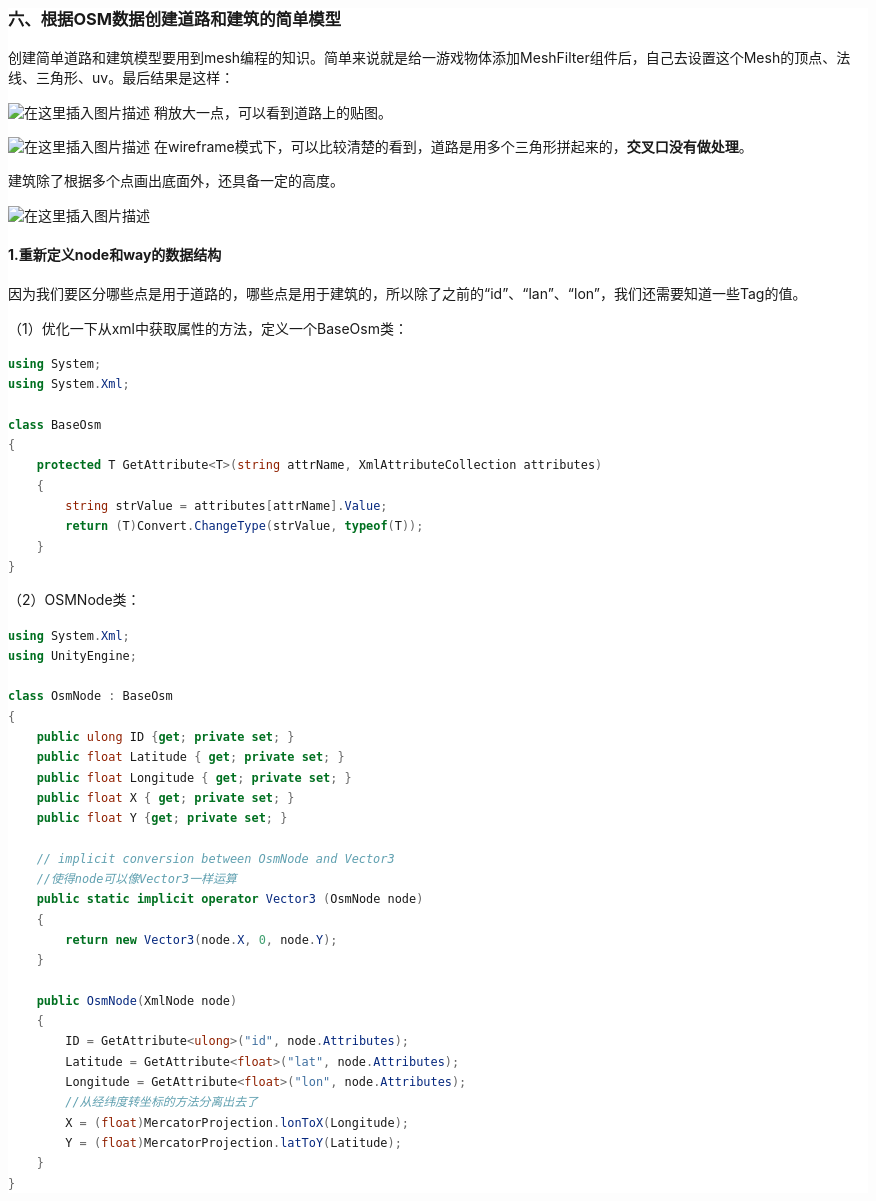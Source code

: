 ### 六、根据OSM数据创建道路和建筑的简单模型

创建简单道路和建筑模型要用到mesh编程的知识。简单来说就是给一游戏物体添加MeshFilter组件后，自己去设置这个Mesh的顶点、法线、三角形、uv。最后结果是这样：

![在这里插入图片描述](https://img-blog.csdnimg.cn/20200619210033769.png?x-oss-process=image/watermark,type_ZmFuZ3poZW5naGVpdGk,shadow_10,text_aHR0cHM6Ly9ibG9nLmNzZG4ubmV0L3FxXzM2NjIyMDA5,size_16,color_FFFFFF,t_70#pic_center)
稍放大一点，可以看到道路上的贴图。

![在这里插入图片描述](https://img-blog.csdnimg.cn/20200619205647427.png?x-oss-process=image/watermark,type_ZmFuZ3poZW5naGVpdGk,shadow_10,text_aHR0cHM6Ly9ibG9nLmNzZG4ubmV0L3FxXzM2NjIyMDA5,size_16,color_FFFFFF,t_70#pic_center)
在wireframe模式下，可以比较清楚的看到，道路是用多个三角形拼起来的，**交叉口没有做处理**。

建筑除了根据多个点画出底面外，还具备一定的高度。

![在这里插入图片描述](https://img-blog.csdnimg.cn/20200619210246327.png?x-oss-process=image/watermark,type_ZmFuZ3poZW5naGVpdGk,shadow_10,text_aHR0cHM6Ly9ibG9nLmNzZG4ubmV0L3FxXzM2NjIyMDA5,size_16,color_FFFFFF,t_70#pic_center)

#### 1.重新定义node和way的数据结构

因为我们要区分哪些点是用于道路的，哪些点是用于建筑的，所以除了之前的“id”、“lan”、“lon”，我们还需要知道一些Tag的值。

（1）优化一下从xml中获取属性的方法，定义一个BaseOsm类：

```csharp
using System;
using System.Xml;

class BaseOsm
{
    protected T GetAttribute<T>(string attrName, XmlAttributeCollection attributes)
    {        
        string strValue = attributes[attrName].Value;
        return (T)Convert.ChangeType(strValue, typeof(T));
    }
}
```

（2）OSMNode类：

```csharp
using System.Xml;
using UnityEngine;

class OsmNode : BaseOsm
{
    public ulong ID {get; private set; }
    public float Latitude { get; private set; }
    public float Longitude { get; private set; }
    public float X { get; private set; }
    public float Y {get; private set; }
    
    // implicit conversion between OsmNode and Vector3
    //使得node可以像Vector3一样运算
    public static implicit operator Vector3 (OsmNode node)
    {
        return new Vector3(node.X, 0, node.Y);
    }
    
    public OsmNode(XmlNode node)
    {
        ID = GetAttribute<ulong>("id", node.Attributes);
        Latitude = GetAttribute<float>("lat", node.Attributes);
        Longitude = GetAttribute<float>("lon", node.Attributes);
		//从经纬度转坐标的方法分离出去了
        X = (float)MercatorProjection.lonToX(Longitude);
        Y = (float)MercatorProjection.latToY(Latitude);
    }
}
```
